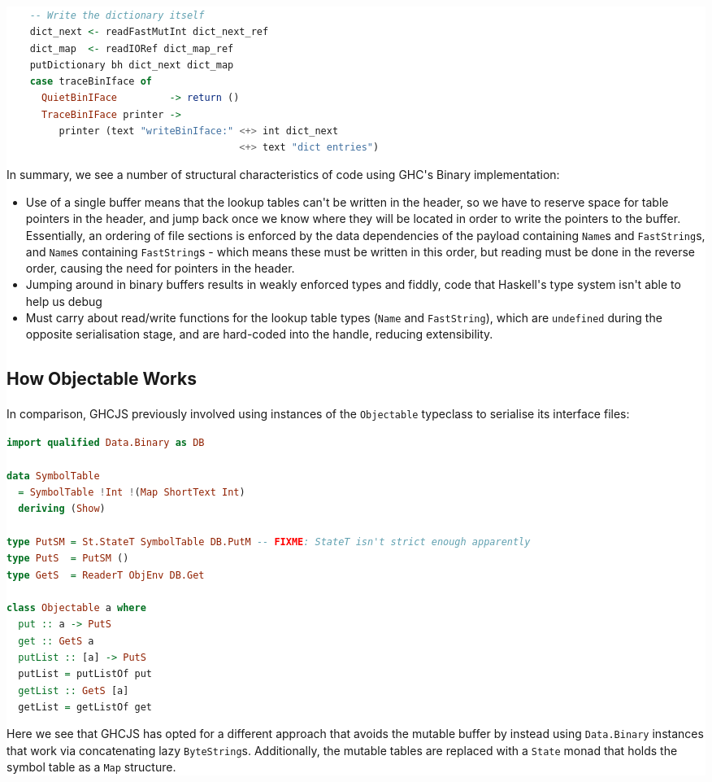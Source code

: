 ```haskell
    -- Write the dictionary itself
    dict_next <- readFastMutInt dict_next_ref
    dict_map  <- readIORef dict_map_ref
    putDictionary bh dict_next dict_map
    case traceBinIface of
      QuietBinIFace         -> return ()
      TraceBinIFace printer ->
         printer (text "writeBinIface:" <+> int dict_next
                                        <+> text "dict entries")
```

In summary, we see a number of structural characteristics of code using GHC's Binary implementation:
* Use of a single buffer means that the lookup tables can't be written in the header, so we have to reserve space for table pointers in the header, and jump back once we know where they will be located in order to write the pointers to the buffer. Essentially, an ordering of file sections is enforced by the data dependencies of the payload containing `Name`s and `FastString`s, and `Name`s containing `FastString`s - which means these must be written in this order, but reading must be done in the reverse order, causing the need for pointers in the header.
* Jumping around in binary buffers results in weakly enforced types and fiddly, code that Haskell's type system isn't able to help us debug
* Must carry about read/write functions for the lookup table types (`Name` and `FastString`), which are `undefined` during the opposite serialisation stage, and are hard-coded into the handle, reducing extensibility.

## How Objectable Works

In comparison, GHCJS previously involved using instances of the `Objectable` typeclass to serialise its interface files:

```haskell
import qualified Data.Binary as DB

data SymbolTable
  = SymbolTable !Int !(Map ShortText Int)
  deriving (Show)

type PutSM = St.StateT SymbolTable DB.PutM -- FIXME: StateT isn't strict enough apparently
type PutS  = PutSM ()
type GetS  = ReaderT ObjEnv DB.Get

class Objectable a where
  put :: a -> PutS
  get :: GetS a
  putList :: [a] -> PutS
  putList = putListOf put
  getList :: GetS [a]
  getList = getListOf get
```

Here we see that GHCJS has opted for a different approach that avoids the mutable buffer by instead using `Data.Binary` instances that work via concatenating lazy `ByteString`s. Additionally, the mutable tables are replaced with a `State` monad that holds the symbol table as a `Map` structure.
